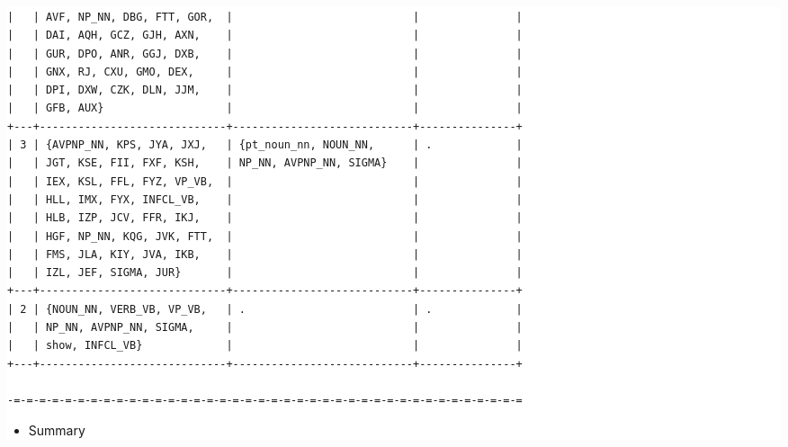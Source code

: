 ```
|   | AVF, NP_NN, DBG, FTT, GOR,  |                            |               |
|   | DAI, AQH, GCZ, GJH, AXN,    |                            |               |
|   | GUR, DPO, ANR, GGJ, DXB,    |                            |               |
|   | GNX, RJ, CXU, GMO, DEX,     |                            |               |
|   | DPI, DXW, CZK, DLN, JJM,    |                            |               |
|   | GFB, AUX}                   |                            |               |
+---+-----------------------------+----------------------------+---------------+
| 3 | {AVPNP_NN, KPS, JYA, JXJ,   | {pt_noun_nn, NOUN_NN,      | .             |
|   | JGT, KSE, FII, FXF, KSH,    | NP_NN, AVPNP_NN, SIGMA}    |               |
|   | IEX, KSL, FFL, FYZ, VP_VB,  |                            |               |
|   | HLL, IMX, FYX, INFCL_VB,    |                            |               |
|   | HLB, IZP, JCV, FFR, IKJ,    |                            |               |
|   | HGF, NP_NN, KQG, JVK, FTT,  |                            |               |
|   | FMS, JLA, KIY, JVA, IKB,    |                            |               |
|   | IZL, JEF, SIGMA, JUR}       |                            |               |
+---+-----------------------------+----------------------------+---------------+
| 2 | {NOUN_NN, VERB_VB, VP_VB,   | .                          | .             |
|   | NP_NN, AVPNP_NN, SIGMA,     |                            |               |
|   | show, INFCL_VB}             |                            |               |
+---+-----------------------------+----------------------------+---------------+

-=-=-=-=-=-=-=-=-=-=-=-=-=-=-=-=-=-=-=-=-=-=-=-=-=-=-=-=-=-=-=-=-=-=-=-=-=-=-=-=
```
- Summary
